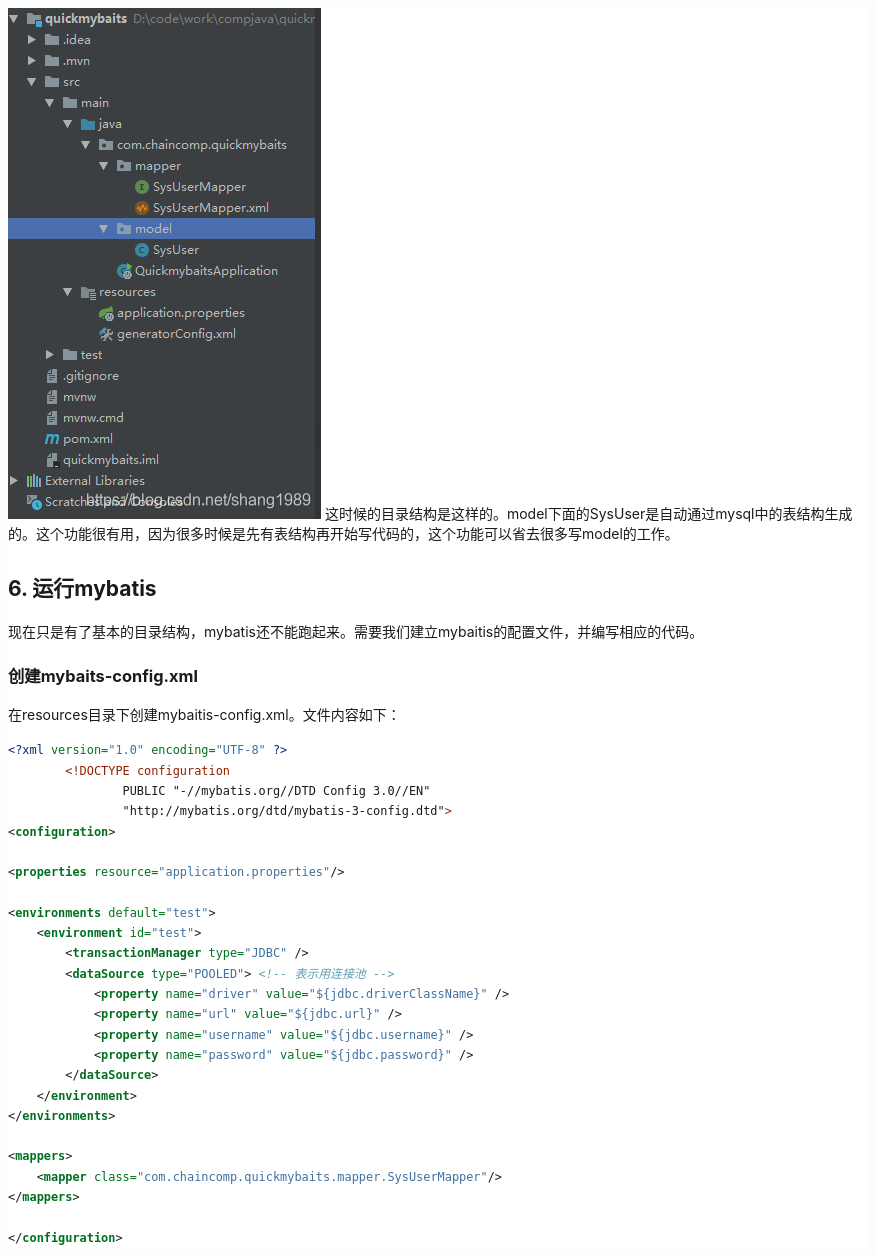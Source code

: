 ![在这里插入图片描述](/assets/img/20190107170400222.png)
这时候的目录结构是这样的。model下面的SysUser是自动通过mysql中的表结构生成的。这个功能很有用，因为很多时候是先有表结构再开始写代码的，这个功能可以省去很多写model的工作。

## 6. 运行mybatis
现在只是有了基本的目录结构，mybatis还不能跑起来。需要我们建立mybaitis的配置文件，并编写相应的代码。


### 创建mybaits-config.xml
在resources目录下创建mybaitis-config.xml。文件内容如下：

```xml
<?xml version="1.0" encoding="UTF-8" ?>
        <!DOCTYPE configuration
                PUBLIC "-//mybatis.org//DTD Config 3.0//EN"
                "http://mybatis.org/dtd/mybatis-3-config.dtd">
<configuration>

<properties resource="application.properties"/>

<environments default="test">
    <environment id="test">
        <transactionManager type="JDBC" />
        <dataSource type="POOLED"> <!-- 表示用连接池 -->
            <property name="driver" value="${jdbc.driverClassName}" />
            <property name="url" value="${jdbc.url}" />
            <property name="username" value="${jdbc.username}" />
            <property name="password" value="${jdbc.password}" />
        </dataSource>
    </environment>
</environments>

<mappers>
    <mapper class="com.chaincomp.quickmybaits.mapper.SysUserMapper"/>
</mappers>

</configuration>
```
